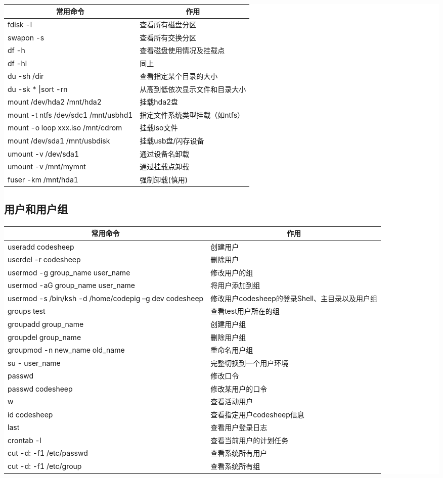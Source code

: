 | 常⽤命令                             | 作⽤                           |
| ----------------------------------- | ----------------------------- |
| fdisk -l                            | 查看所有磁盘分区              |
| swapon -s                           | 查看所有交换分区              |
| df -h                               | 查看磁盘使⽤情况及挂载点       |
| df -hl                              | 同上                          |
| du -sh /dir                         | 查看指定某个⽬录的⼤⼩           |
| du -sk * \|sort -rn                 | 从⾼到低依次显示⽂件和⽬录⼤⼩     |
| mount /dev/hda2 /mnt/hda2           | 挂载hda2盘                    |
| mount -t ntfs /dev/sdc1 /mnt/usbhd1 | 指定⽂件系统类型挂载（如ntfs） |
| mount -o loop xxx.iso /mnt/cdrom    | 挂载iso⽂件                    |
| mount /dev/sda1 /mnt/usbdisk        | 挂载usb盘/闪存设备            |
| umount -v /dev/sda1                 | 通过设备名卸载                |
| umount -v /mnt/mymnt                | 通过挂载点卸载                |
| fuser -km /mnt/hda1                 | 强制卸载(慎⽤)                 |

## ⽤户和⽤户组

| 常⽤命令                                               | 作⽤                                         |
| ----------------------------------------------------- | ------------------------------------------- |
| useradd codesheep                                     | 创建⽤户                                     |
| userdel -r codesheep                                  | 删除⽤户                                     |
| usermod -g group_name user_name                       | 修改⽤户的组                                 |
| usermod -aG group_name user_name                      | 将⽤户添加到组                               |
| usermod -s /bin/ksh -d /home/codepig –g dev codesheep | 修改⽤户codesheep的登录Shell、主⽬录以及⽤户组 |
| groups test                                           | 查看test⽤户所在的组                         |
| groupadd group_name                                   | 创建⽤户组                                   |
| groupdel group_name                                   | 删除⽤户组                                   |
| groupmod -n new_name old_name                         | 重命名⽤户组                                 |
| su - user_name                                        | 完整切换到⼀个⽤户环境                        |
| passwd                                                | 修改⼝令                                     |
| passwd codesheep                                      | 修改某⽤户的⼝令                              |
| w                                                     | 查看活动⽤户                                 |
| id codesheep                                          | 查看指定⽤户codesheep信息                    |
| last                                                  | 查看⽤户登录⽇志                              |
| crontab -l                                            | 查看当前⽤户的计划任务                       |
| cut -d: -f1 /etc/passwd                               | 查看系统所有⽤户                             |
| cut -d: -f1 /etc/group                                | 查看系统所有组                              |
